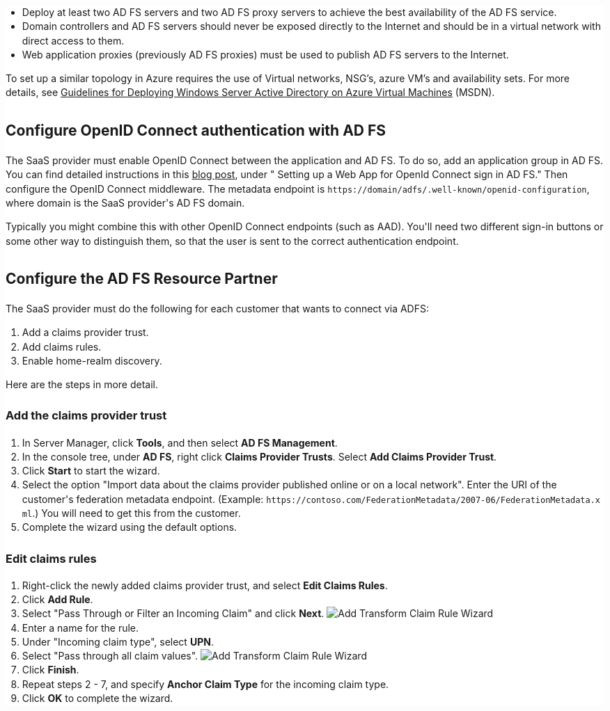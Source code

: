 -	Deploy at least two AD FS servers and two AD FS proxy servers to achieve the best availability of the AD FS service.
-	Domain controllers and AD FS servers should never be exposed directly to the Internet and should be in a virtual network with direct access to them.
-	Web application proxies (previously AD FS proxies) must be used to publish AD FS servers to the Internet.

To set up a similar topology in Azure requires the use of Virtual networks, NSG’s, azure VM’s and availability sets. For more details, see [Guidelines for Deploying Windows Server Active Directory on Azure Virtual Machines] (MSDN).

## Configure OpenID Connect authentication with AD FS

The SaaS provider must enable OpenID Connect between the application and AD FS. To do so, add an application group in AD FS.  You can find detailed instructions in this [blog post], under " Setting up a Web App for OpenId Connect sign in AD FS."
Then configure the OpenID Connect middleware. The metadata endpoint is `https://domain/adfs/.well-known/openid-configuration`, where domain is the SaaS provider's AD FS domain.

Typically you might combine this with other OpenID Connect endpoints (such as AAD). You'll need two different sign-in buttons or some other way to distinguish them, so that the user is sent to the correct authentication endpoint.

## Configure the AD FS Resource Partner

The SaaS provider must do the following for each customer that wants to connect via ADFS:

1.	Add a claims provider trust.
2.	Add claims rules.
3.	Enable home-realm discovery.

Here are the steps in more detail.

### Add the claims provider trust

1.	In Server Manager, click **Tools**, and then select **AD FS Management**.
2.	In the console tree, under **AD FS**, right click **Claims Provider Trusts**. Select **Add Claims Provider Trust**.
3.	Click **Start** to start the wizard.
4.	Select the option "Import data about the claims provider published online or on a local network". Enter the URI of the customer's federation metadata endpoint. (Example: `https://contoso.com/FederationMetadata/2007-06/FederationMetadata.xml`.) You will need to get this from the customer.
5.	Complete the wizard using the default options.

### Edit claims rules

1.	Right-click the newly added claims provider trust, and select **Edit Claims Rules**.
2.	Click **Add Rule**.
3.	Select "Pass Through or Filter an Incoming Claim" and click **Next**.
	![Add Transform Claim Rule Wizard](media/guidance-multitenant-identity/edit-claims-rule.png)
4.	Enter a name for the rule.
5.	Under "Incoming claim type", select **UPN**.
6.	Select "Pass through all claim values".
  ![Add Transform Claim Rule Wizard](media/guidance-multitenant-identity/edit-claims-rule2.png)
7.	Click **Finish**.
8.	Repeat steps 2 - 7, and specify **Anchor Claim Type** for the incoming claim type.
9.	Click **OK** to complete the wizard.


[part of a series]: guidance-multitenant-identity.md
[Azure AD Connect]: ../active-directory/active-directory-aadconnect.md
[federation trust]: https://technet.microsoft.com/library/cc738707.aspx
[account partner]: https://technet.microsoft.com/library/cc758463(v=ws.10).aspx
[resource partner]: https://technet.microsoft.com/library/cc758463(v=ws.10).aspx
[Authentication instant]: https://msdn.microsoft.com/library/system.security.claims.claimtypes.authenticationinstant%28v=vs.110%29.aspx
[Expiration time]: http://tools.ietf.org/html/draft-ietf-oauth-json-web-token-25#section-4.1.4
[Issued at]: http://tools.ietf.org/html/draft-ietf-oauth-json-web-token-25#section-4.1.6
[Name identifier]: https://technet.microsoft.com/library/ee913589.aspx
[Guidelines for Deploying Windows Server Active Directory on Azure Virtual Machines]: https://msdn.microsoft.com/library/azure/jj156090.aspx
[blog post]: http://www.cloudidentity.com/blog/2015/08/21/OPENID-CONNECT-WEB-SIGN-ON-WITH-ADFS-IN-WINDOWS-SERVER-2016-TP3/
[Customizing the AD FS Sign-in Pages]: https://technet.microsoft.com/library/dn280950.aspx
[sample application]: https://github.com/Azure-Samples/guidance-identity-management-for-multitenant-apps
[client assertion]: guidance-multitenant-identity-client-assertion.md